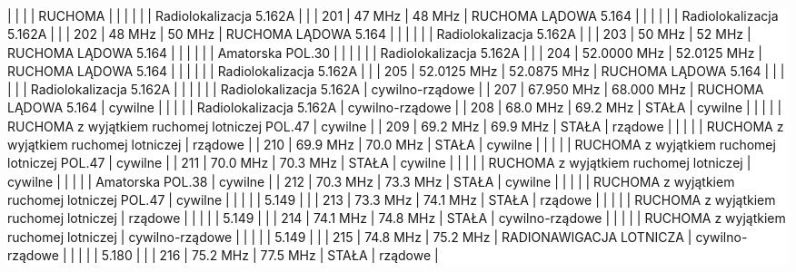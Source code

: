 |      |              |              | RUCHOMA                                                                  |                 |
|      |              |              | Radiolokalizacja 5.162A                                                  |                 |
| 201  | 47 MHz       | 48 MHz       | RUCHOMA LĄDOWA 5.164                                                     |                 |
|      |              |              | Radiolokalizacja 5.162A                                                  |                 |
| 202  | 48 MHz       | 50 MHz       | RUCHOMA LĄDOWA 5.164                                                     |                 |
|      |              |              | Radiolokalizacja 5.162A                                                  |                 |
| 203  | 50 MHz       | 52 MHz       | RUCHOMA LĄDOWA 5.164                                                     |                 |
|      |              |              | Amatorska POL.30                                                         |                 |
|      |              |              | Radiolokalizacja 5.162A                                                  |                 |
| 204  | 52.0000 MHz  | 52.0125 MHz  | RUCHOMA LĄDOWA 5.164                                                     |                 |
|      |              |              | Radiolokalizacja 5.162A                                                  |                 |
| 205  | 52.0125 MHz  | 52.0875 MHz  | RUCHOMA LĄDOWA 5.164                                                     |                 |
|      |              |              | Radiolokalizacja 5.162A                                                  |                 |
|      |              |              | Radiolokalizacja 5.162A                                                  | cywilno-rządowe |
| 207  | 67.950 MHz   | 68.000 MHz   | RUCHOMA LĄDOWA 5.164                                                     | cywilne         |
|      |              |              | Radiolokalizacja 5.162A                                                  | cywilno-rządowe |
| 208  | 68.0 MHz     | 69.2 MHz     | STAŁA                                                                    | cywilne         |
|      |              |              | RUCHOMA z wyjątkiem ruchomej lotniczej POL.47                            | cywilne         |
| 209  | 69.2 MHz     | 69.9 MHz     | STAŁA                                                                    | rządowe         |
|      |              |              | RUCHOMA z wyjątkiem ruchomej lotniczej                                   | rządowe         |
| 210  | 69.9 MHz     | 70.0 MHz     | STAŁA                                                                    | cywilne         |
|      |              |              | RUCHOMA z wyjątkiem ruchomej lotniczej POL.47                            | cywilne         |
| 211  | 70.0 MHz     | 70.3 MHz     | STAŁA                                                                    | cywilne         |
|      |              |              | RUCHOMA z wyjątkiem ruchomej lotniczej                                   | cywilne         |
|      |              |              | Amatorska POL.38                                                         | cywilne         |
| 212  | 70.3 MHz     | 73.3 MHz     | STAŁA                                                                    | cywilne         |
|      |              |              | RUCHOMA z wyjątkiem ruchomej lotniczej POL.47                            | cywilne         |
|      |              |              | 5.149                                                                    |                 |
| 213  | 73.3 MHz     | 74.1 MHz     | STAŁA                                                                    | rządowe         |
|      |              |              | RUCHOMA z wyjątkiem ruchomej lotniczej                                   | rządowe         |
|      |              |              | 5.149                                                                    |                 |
| 214  | 74.1 MHz     | 74.8 MHz     | STAŁA                                                                    | cywilno-rządowe |
|      |              |              | RUCHOMA z wyjątkiem ruchomej lotniczej                                   | cywilno-rządowe |
|      |              |              | 5.149                                                                    |                 |
| 215  | 74.8 MHz     | 75.2 MHz     | RADIONAWIGACJA LOTNICZA                                                  | cywilno-rządowe |
|      |              |              | 5.180                                                                    |                 |
| 216  | 75.2 MHz     | 77.5 MHz     | STAŁA                                                                    | rządowe         |